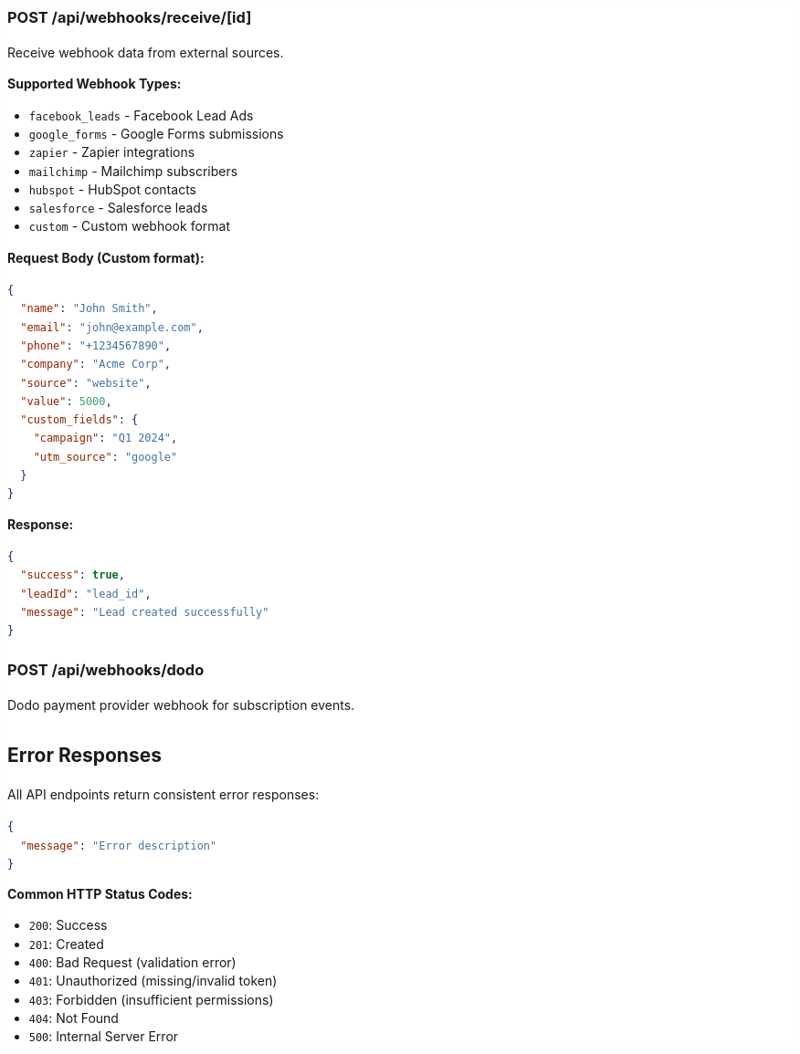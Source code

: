 ### POST /api/webhooks/receive/[id]
Receive webhook data from external sources.

**Supported Webhook Types:**
- `facebook_leads` - Facebook Lead Ads
- `google_forms` - Google Forms submissions
- `zapier` - Zapier integrations
- `mailchimp` - Mailchimp subscribers
- `hubspot` - HubSpot contacts
- `salesforce` - Salesforce leads
- `custom` - Custom webhook format

**Request Body (Custom format):**
```json
{
  "name": "John Smith",
  "email": "john@example.com",
  "phone": "+1234567890",
  "company": "Acme Corp",
  "source": "website",
  "value": 5000,
  "custom_fields": {
    "campaign": "Q1 2024",
    "utm_source": "google"
  }
}
```

**Response:**
```json
{
  "success": true,
  "leadId": "lead_id",
  "message": "Lead created successfully"
}
```

### POST /api/webhooks/dodo
Dodo payment provider webhook for subscription events.

## Error Responses

All API endpoints return consistent error responses:

```json
{
  "message": "Error description"
}
```

**Common HTTP Status Codes:**
- `200`: Success
- `201`: Created
- `400`: Bad Request (validation error)
- `401`: Unauthorized (missing/invalid token)
- `403`: Forbidden (insufficient permissions)
- `404`: Not Found
- `500`: Internal Server Error

